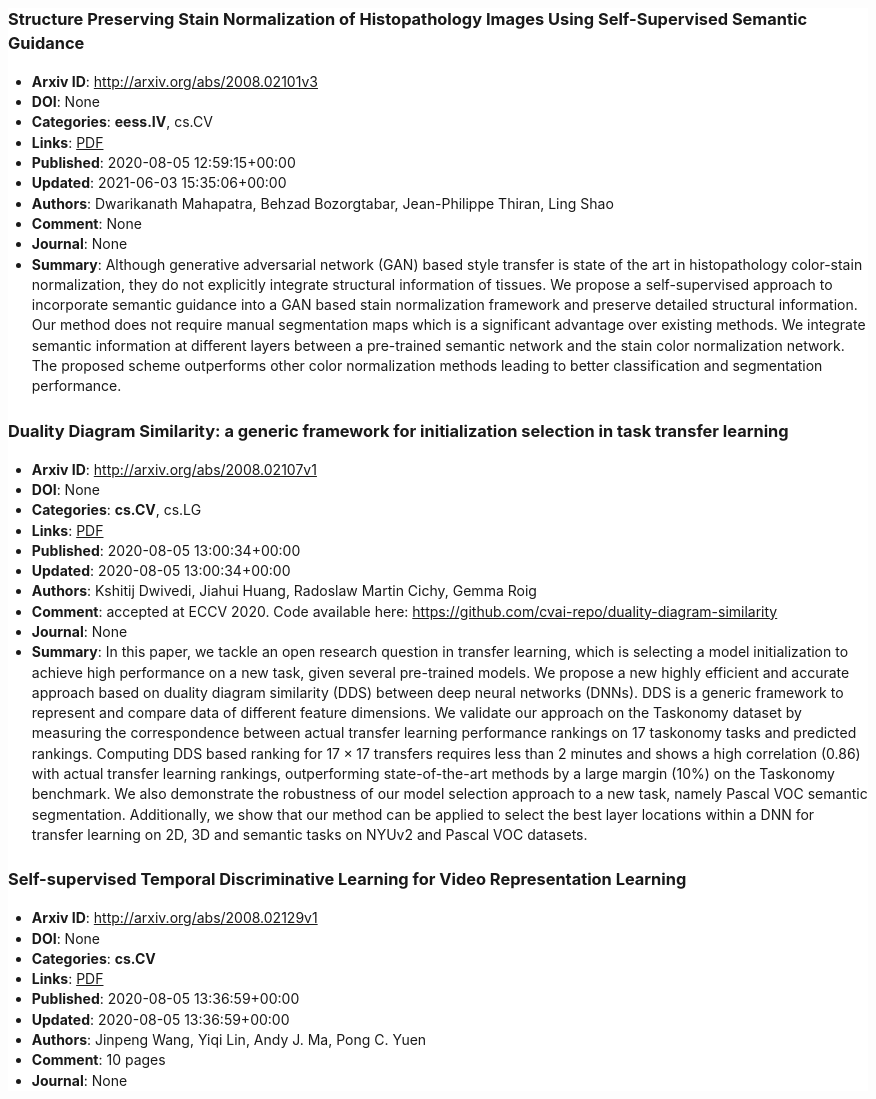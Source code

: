 

### Structure Preserving Stain Normalization of Histopathology Images Using Self-Supervised Semantic Guidance
- **Arxiv ID**: http://arxiv.org/abs/2008.02101v3
- **DOI**: None
- **Categories**: **eess.IV**, cs.CV
- **Links**: [PDF](http://arxiv.org/pdf/2008.02101v3)
- **Published**: 2020-08-05 12:59:15+00:00
- **Updated**: 2021-06-03 15:35:06+00:00
- **Authors**: Dwarikanath Mahapatra, Behzad Bozorgtabar, Jean-Philippe Thiran, Ling Shao
- **Comment**: None
- **Journal**: None
- **Summary**: Although generative adversarial network (GAN) based style transfer is state of the art in histopathology color-stain normalization, they do not explicitly integrate structural information of tissues. We propose a self-supervised approach to incorporate semantic guidance into a GAN based stain normalization framework and preserve detailed structural information. Our method does not require manual segmentation maps which is a significant advantage over existing methods. We integrate semantic information at different layers between a pre-trained semantic network and the stain color normalization network. The proposed scheme outperforms other color normalization methods leading to better classification and segmentation performance.



### Duality Diagram Similarity: a generic framework for initialization selection in task transfer learning
- **Arxiv ID**: http://arxiv.org/abs/2008.02107v1
- **DOI**: None
- **Categories**: **cs.CV**, cs.LG
- **Links**: [PDF](http://arxiv.org/pdf/2008.02107v1)
- **Published**: 2020-08-05 13:00:34+00:00
- **Updated**: 2020-08-05 13:00:34+00:00
- **Authors**: Kshitij Dwivedi, Jiahui Huang, Radoslaw Martin Cichy, Gemma Roig
- **Comment**: accepted at ECCV 2020. Code available here:
  https://github.com/cvai-repo/duality-diagram-similarity
- **Journal**: None
- **Summary**: In this paper, we tackle an open research question in transfer learning, which is selecting a model initialization to achieve high performance on a new task, given several pre-trained models. We propose a new highly efficient and accurate approach based on duality diagram similarity (DDS) between deep neural networks (DNNs). DDS is a generic framework to represent and compare data of different feature dimensions. We validate our approach on the Taskonomy dataset by measuring the correspondence between actual transfer learning performance rankings on 17 taskonomy tasks and predicted rankings. Computing DDS based ranking for $17\times17$ transfers requires less than 2 minutes and shows a high correlation ($0.86$) with actual transfer learning rankings, outperforming state-of-the-art methods by a large margin ($10\%$) on the Taskonomy benchmark. We also demonstrate the robustness of our model selection approach to a new task, namely Pascal VOC semantic segmentation. Additionally, we show that our method can be applied to select the best layer locations within a DNN for transfer learning on 2D, 3D and semantic tasks on NYUv2 and Pascal VOC datasets.



### Self-supervised Temporal Discriminative Learning for Video Representation Learning
- **Arxiv ID**: http://arxiv.org/abs/2008.02129v1
- **DOI**: None
- **Categories**: **cs.CV**
- **Links**: [PDF](http://arxiv.org/pdf/2008.02129v1)
- **Published**: 2020-08-05 13:36:59+00:00
- **Updated**: 2020-08-05 13:36:59+00:00
- **Authors**: Jinpeng Wang, Yiqi Lin, Andy J. Ma, Pong C. Yuen
- **Comment**: 10 pages
- **Journal**: None